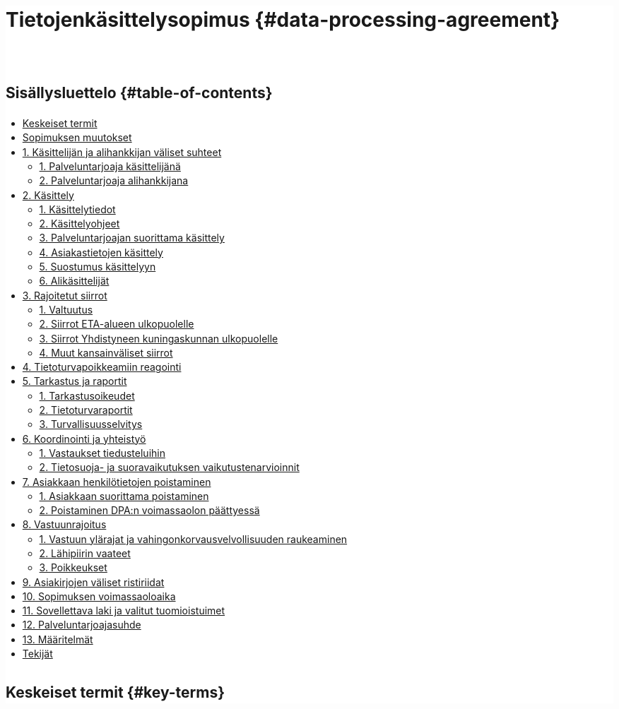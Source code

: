 # Tietojenkäsittelysopimus {#data-processing-agreement}



<img loading="lazy" src="/img/articles/dpa.webp" alt="" class="rounded-lg" />

## Sisällysluettelo {#table-of-contents}

* [Keskeiset termit](#key-terms)
* [Sopimuksen muutokset](#changes-to-the-agreement)
* [1. Käsittelijän ja alihankkijan väliset suhteet](#1-processor-and-subprocessor-relationships)
  * [1. Palveluntarjoaja käsittelijänä](#1-provider-as-processor)
  * [2. Palveluntarjoaja alihankkijana](#2-provider-as-subprocessor)
* [2. Käsittely](#2-processing)
  * [1. Käsittelytiedot](#1-processing-details)
  * [2. Käsittelyohjeet](#2-processing-instructions)
  * [3. Palveluntarjoajan suorittama käsittely](#3-processing-by-provider)
  * [4. Asiakastietojen käsittely](#4-customer-processing)
  * [5. Suostumus käsittelyyn](#5-consent-to-processing)
  * [6. Alikäsittelijät](#6-subprocessors)
* [3. Rajoitetut siirrot](#3-restricted-transfers)
  * [1. Valtuutus](#1-authorization)
  * [2. Siirrot ETA-alueen ulkopuolelle](#2-ex-eea-transfers)
  * [3. Siirrot Yhdistyneen kuningaskunnan ulkopuolelle](#3-ex-uk-transfers)
  * [4. Muut kansainväliset siirrot](#4-other-international-transfers)
* [4. Tietoturvapoikkeamiin reagointi](#4-security-incident-response)
* [5. Tarkastus ja raportit](#5-audit--reports)
  * [1. Tarkastusoikeudet](#1-audit-rights)
  * [2. Tietoturvaraportit](#2-security-reports)
  * [3. Turvallisuusselvitys](#3-security-due-diligence)
* [6. Koordinointi ja yhteistyö](#6-coordination--cooperation)
  * [1. Vastaukset tiedusteluihin](#1-response-to-inquiries)
  * [2. Tietosuoja- ja suoravaikutuksen vaikutustenarvioinnit](#2-dpias-and-dtias)
* [7. Asiakkaan henkilötietojen poistaminen](#7-deletion-of-customer-personal-data)
  * [1. Asiakkaan suorittama poistaminen](#1-deletion-by-customer)
  * [2. Poistaminen DPA:n voimassaolon päättyessä](#2-deletion-at-dpa-expiration)
* [8. Vastuunrajoitus](#8-limitation-of-liability)
  * [1. Vastuun ylärajat ja vahingonkorvausvelvollisuuden raukeaminen](#1-liability-caps-and-damages-waiver)
  * [2. Lähipiirin vaateet](#2-related-party-claims)
  * [3. Poikkeukset](#3-exceptions)
* [9. Asiakirjojen väliset ristiriidat](#9-conflicts-between-documents)
* [10. Sopimuksen voimassaoloaika](#10-term-of-agreement)
* [11. Sovellettava laki ja valitut tuomioistuimet](#11-governing-law-and-chosen-courts)
* [12. Palveluntarjoajasuhde](#12-service-provider-relationship)
* [13. Määritelmät](#13-definitions)
* [Tekijät](#credits)

## Keskeiset termit {#key-terms}
